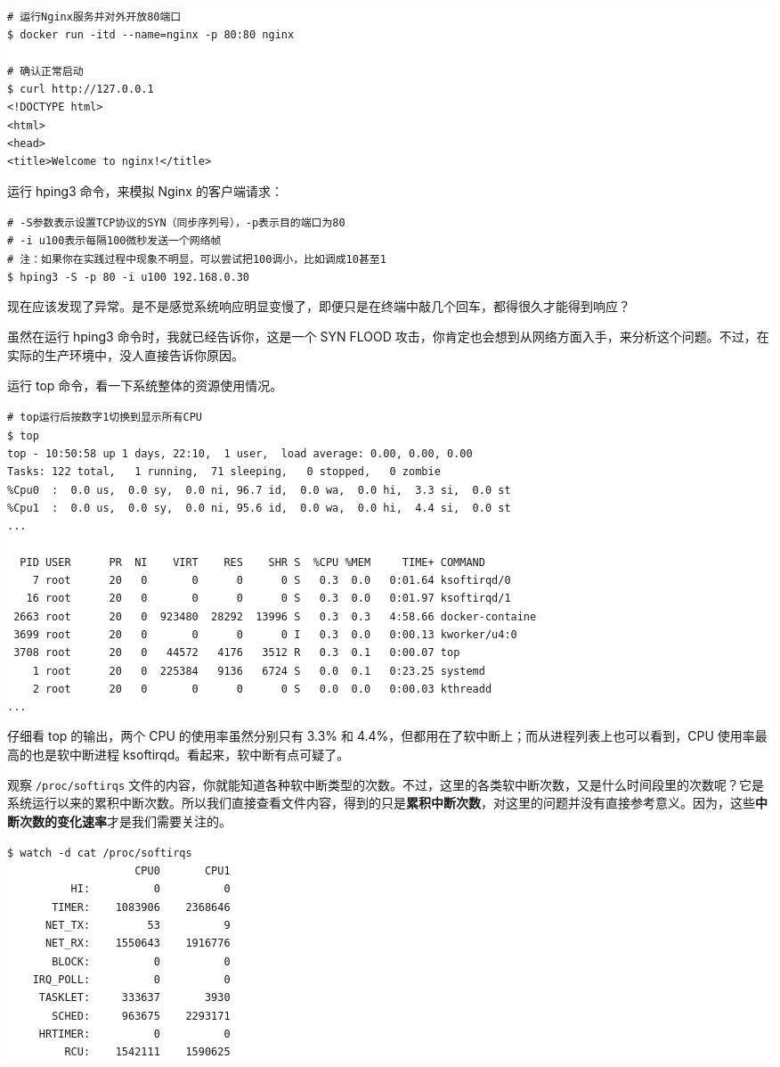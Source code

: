 ```shell
# 运行Nginx服务并对外开放80端口
$ docker run -itd --name=nginx -p 80:80 nginx

# 确认正常启动
$ curl http://127.0.0.1
<!DOCTYPE html>
<html>
<head>
<title>Welcome to nginx!</title>
```

运行 hping3 命令，来模拟 Nginx 的客户端请求：


```shell
# -S参数表示设置TCP协议的SYN（同步序列号），-p表示目的端口为80
# -i u100表示每隔100微秒发送一个网络帧
# 注：如果你在实践过程中现象不明显，可以尝试把100调小，比如调成10甚至1
$ hping3 -S -p 80 -i u100 192.168.0.30
```

现在应该发现了异常。是不是感觉系统响应明显变慢了，即便只是在终端中敲几个回车，都得很久才能得到响应？

虽然在运行 hping3 命令时，我就已经告诉你，这是一个 SYN FLOOD 攻击，你肯定也会想到从网络方面入手，来分析这个问题。不过，在实际的生产环境中，没人直接告诉你原因。

运行 top 命令，看一下系统整体的资源使用情况。

```shell
# top运行后按数字1切换到显示所有CPU
$ top
top - 10:50:58 up 1 days, 22:10,  1 user,  load average: 0.00, 0.00, 0.00
Tasks: 122 total,   1 running,  71 sleeping,   0 stopped,   0 zombie
%Cpu0  :  0.0 us,  0.0 sy,  0.0 ni, 96.7 id,  0.0 wa,  0.0 hi,  3.3 si,  0.0 st
%Cpu1  :  0.0 us,  0.0 sy,  0.0 ni, 95.6 id,  0.0 wa,  0.0 hi,  4.4 si,  0.0 st
...

  PID USER      PR  NI    VIRT    RES    SHR S  %CPU %MEM     TIME+ COMMAND
    7 root      20   0       0      0      0 S   0.3  0.0   0:01.64 ksoftirqd/0
   16 root      20   0       0      0      0 S   0.3  0.0   0:01.97 ksoftirqd/1
 2663 root      20   0  923480  28292  13996 S   0.3  0.3   4:58.66 docker-containe
 3699 root      20   0       0      0      0 I   0.3  0.0   0:00.13 kworker/u4:0
 3708 root      20   0   44572   4176   3512 R   0.3  0.1   0:00.07 top
    1 root      20   0  225384   9136   6724 S   0.0  0.1   0:23.25 systemd
    2 root      20   0       0      0      0 S   0.0  0.0   0:00.03 kthreadd
...
```

仔细看 top 的输出，两个 CPU 的使用率虽然分别只有 3.3% 和 4.4%，但都用在了软中断上；而从进程列表上也可以看到，CPU 使用率最高的也是软中断进程 ksoftirqd。看起来，软中断有点可疑了。

观察 `/proc/softirqs` 文件的内容，你就能知道各种软中断类型的次数。不过，这里的各类软中断次数，又是什么时间段里的次数呢？它是系统运行以来的累积中断次数。所以我们直接查看文件内容，得到的只是**累积中断次数**，对这里的问题并没有直接参考意义。因为，这些**中断次数的变化速率**才是我们需要关注的。

```shell
$ watch -d cat /proc/softirqs
                    CPU0       CPU1
          HI:          0          0
       TIMER:    1083906    2368646
      NET_TX:         53          9
      NET_RX:    1550643    1916776
       BLOCK:          0          0
    IRQ_POLL:          0          0
     TASKLET:     333637       3930
       SCHED:     963675    2293171
     HRTIMER:          0          0
         RCU:    1542111    1590625
```
